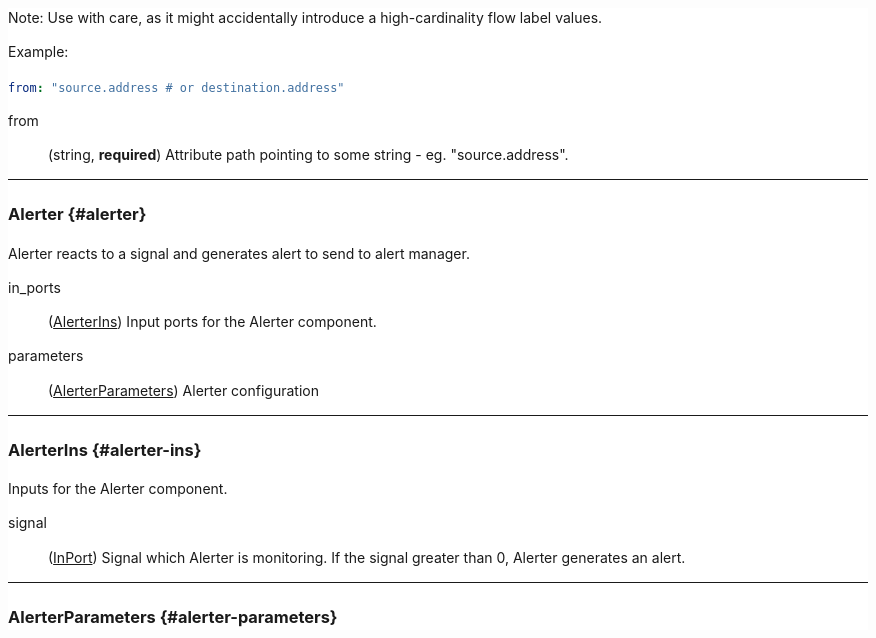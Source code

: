 Note: Use with care, as it might accidentally introduce a high-cardinality flow label values.

[ext-authz-address]: https://www.envoyproxy.io/docs/envoy/latest/api-v3/config/core/v3/address.proto#config-core-v3-address

Example:

```yaml
from: "source.address # or destination.address"
```

<dl>
<dt>from</dt>
<dd>

(string, **required**) Attribute path pointing to some string - eg. "source.address".

</dd>
</dl>

---

### Alerter {#alerter}

Alerter reacts to a signal and generates alert to send to alert manager.

<dl>
<dt>in_ports</dt>
<dd>

([AlerterIns](#alerter-ins)) Input ports for the Alerter component.

</dd>
<dt>parameters</dt>
<dd>

([AlerterParameters](#alerter-parameters)) Alerter configuration

</dd>
</dl>

---

### AlerterIns {#alerter-ins}

Inputs for the Alerter component.

<dl>
<dt>signal</dt>
<dd>

([InPort](#in-port)) Signal which Alerter is monitoring. If the signal greater than 0, Alerter generates an alert.

</dd>
</dl>

---

### AlerterParameters {#alerter-parameters}


[attribute-context]: https://www.envoyproxy.io/docs/envoy/latest/api-v3/service/auth/v3/attribute_context.proto